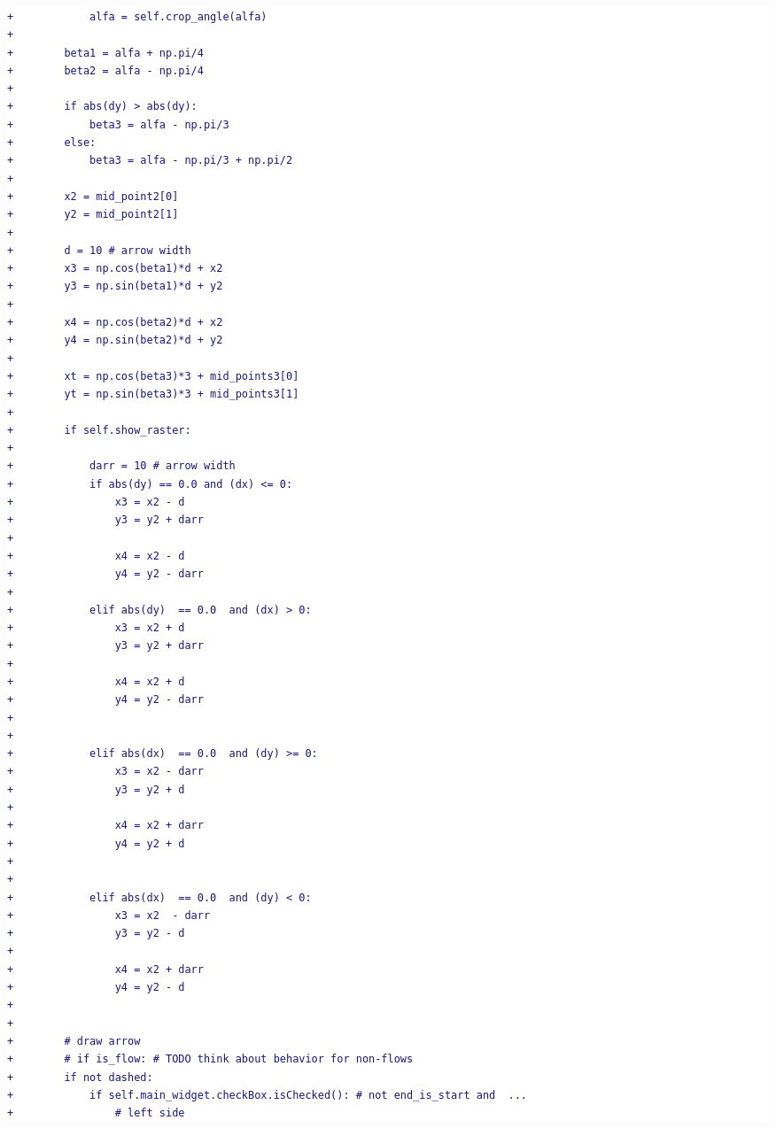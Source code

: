 ```diff
+            alfa = self.crop_angle(alfa)
+
+        beta1 = alfa + np.pi/4
+        beta2 = alfa - np.pi/4
+
+        if abs(dy) > abs(dy):
+            beta3 = alfa - np.pi/3
+        else:
+            beta3 = alfa - np.pi/3 + np.pi/2
+        
+        x2 = mid_point2[0]
+        y2 = mid_point2[1]
+
+        d = 10 # arrow width
+        x3 = np.cos(beta1)*d + x2
+        y3 = np.sin(beta1)*d + y2
+
+        x4 = np.cos(beta2)*d + x2
+        y4 = np.sin(beta2)*d + y2
+
+        xt = np.cos(beta3)*3 + mid_points3[0]
+        yt = np.sin(beta3)*3 + mid_points3[1]
+
+        if self.show_raster:
+             
+            darr = 10 # arrow width
+            if abs(dy) == 0.0 and (dx) <= 0:
+                x3 = x2 - d
+                y3 = y2 + darr
+
+                x4 = x2 - d
+                y4 = y2 - darr
+
+            elif abs(dy)  == 0.0  and (dx) > 0:
+                x3 = x2 + d
+                y3 = y2 + darr
+
+                x4 = x2 + d
+                y4 = y2 - darr
+
+
+            elif abs(dx)  == 0.0  and (dy) >= 0:
+                x3 = x2 - darr
+                y3 = y2 + d
+
+                x4 = x2 + darr
+                y4 = y2 + d
+
+
+            elif abs(dx)  == 0.0  and (dy) < 0:
+                x3 = x2  - darr
+                y3 = y2 - d
+
+                x4 = x2 + darr
+                y4 = y2 - d
+
+
+        # draw arrow
+        # if is_flow: # TODO think about behavior for non-flows
+        if not dashed:
+            if self.main_widget.checkBox.isChecked(): # not end_is_start and  ...
+                # left side
```
